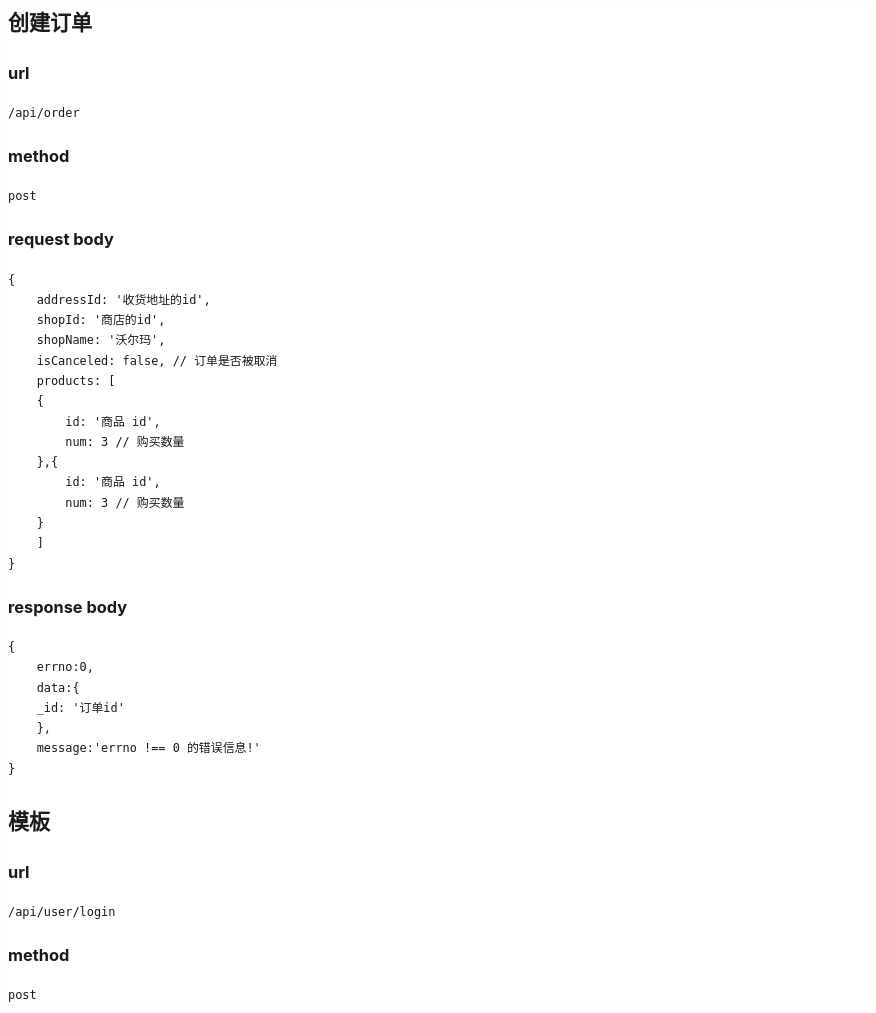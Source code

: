 ## 创建订单

### url

`/api/order`

### method

`post`

### request body

```
{
    addressId: '收货地址的id',
    shopId: '商店的id',
    shopName: '沃尔玛',
    isCanceled: false, // 订单是否被取消
    products: [
	{
	    id: '商品 id',
 	    num: 3 // 购买数量
	},{
	    id: '商品 id',
 	    num: 3 // 购买数量
	}
    ]
}
```

### response body

```
{ 
    errno:0,
    data:{
	_id: '订单id'
    },
    message:'errno !== 0 的错误信息!'
}
```

## 模板

### url

`/api/user/login`

### method

`post`
